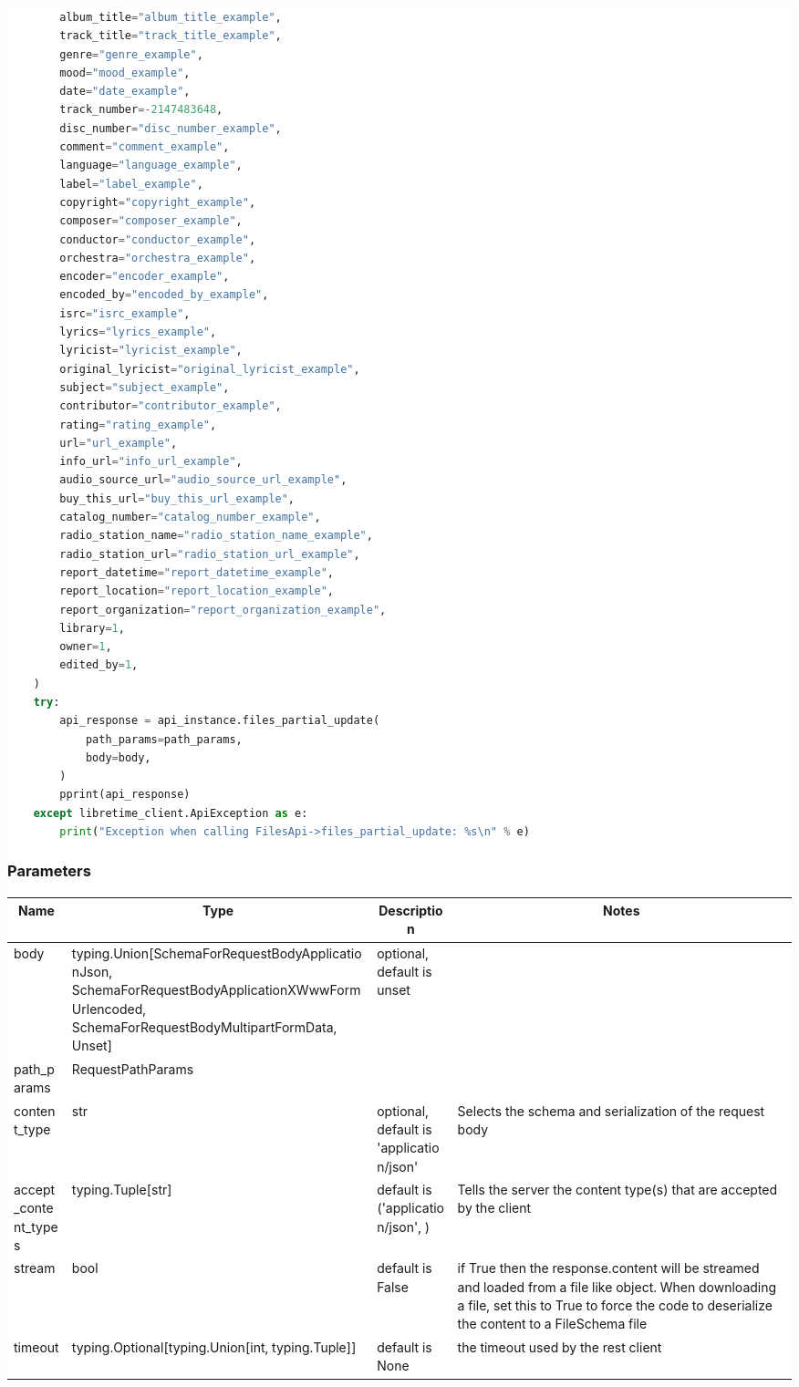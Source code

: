 ```python
        album_title="album_title_example",
        track_title="track_title_example",
        genre="genre_example",
        mood="mood_example",
        date="date_example",
        track_number=-2147483648,
        disc_number="disc_number_example",
        comment="comment_example",
        language="language_example",
        label="label_example",
        copyright="copyright_example",
        composer="composer_example",
        conductor="conductor_example",
        orchestra="orchestra_example",
        encoder="encoder_example",
        encoded_by="encoded_by_example",
        isrc="isrc_example",
        lyrics="lyrics_example",
        lyricist="lyricist_example",
        original_lyricist="original_lyricist_example",
        subject="subject_example",
        contributor="contributor_example",
        rating="rating_example",
        url="url_example",
        info_url="info_url_example",
        audio_source_url="audio_source_url_example",
        buy_this_url="buy_this_url_example",
        catalog_number="catalog_number_example",
        radio_station_name="radio_station_name_example",
        radio_station_url="radio_station_url_example",
        report_datetime="report_datetime_example",
        report_location="report_location_example",
        report_organization="report_organization_example",
        library=1,
        owner=1,
        edited_by=1,
    )
    try:
        api_response = api_instance.files_partial_update(
            path_params=path_params,
            body=body,
        )
        pprint(api_response)
    except libretime_client.ApiException as e:
        print("Exception when calling FilesApi->files_partial_update: %s\n" % e)
```
### Parameters

Name | Type | Description  | Notes
------------- | ------------- | ------------- | -------------
body | typing.Union[SchemaForRequestBodyApplicationJson, SchemaForRequestBodyApplicationXWwwFormUrlencoded, SchemaForRequestBodyMultipartFormData, Unset] | optional, default is unset |
path_params | RequestPathParams | |
content_type | str | optional, default is 'application/json' | Selects the schema and serialization of the request body
accept_content_types | typing.Tuple[str] | default is ('application/json', ) | Tells the server the content type(s) that are accepted by the client
stream | bool | default is False | if True then the response.content will be streamed and loaded from a file like object. When downloading a file, set this to True to force the code to deserialize the content to a FileSchema file
timeout | typing.Optional[typing.Union[int, typing.Tuple]] | default is None | the timeout used by the rest client